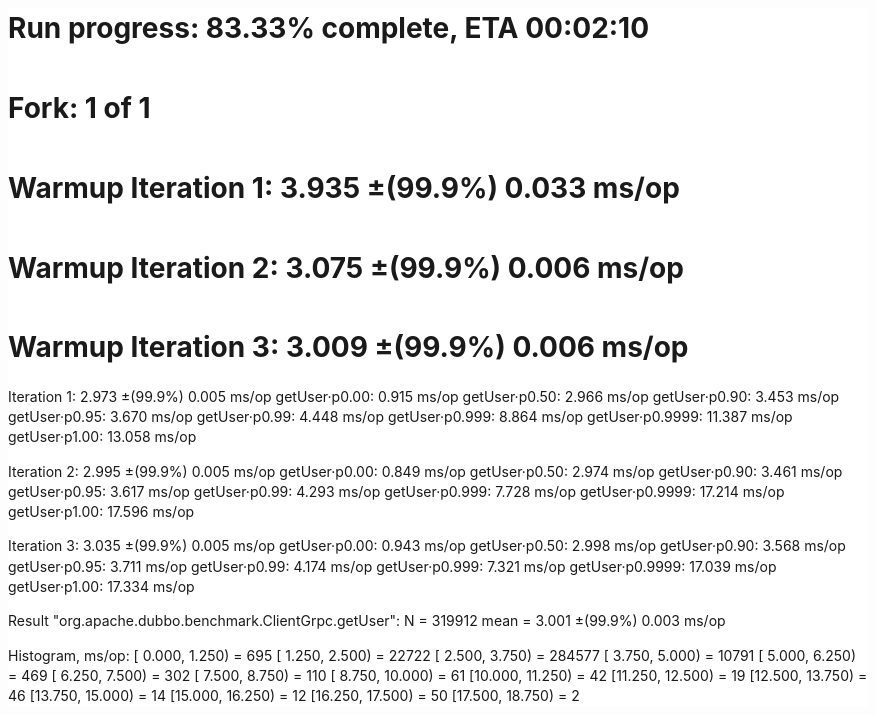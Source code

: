 # Run progress: 83.33% complete, ETA 00:02:10
# Fork: 1 of 1
# Warmup Iteration   1: 3.935 ±(99.9%) 0.033 ms/op
# Warmup Iteration   2: 3.075 ±(99.9%) 0.006 ms/op
# Warmup Iteration   3: 3.009 ±(99.9%) 0.006 ms/op
Iteration   1: 2.973 ±(99.9%) 0.005 ms/op
                 getUser·p0.00:   0.915 ms/op
                 getUser·p0.50:   2.966 ms/op
                 getUser·p0.90:   3.453 ms/op
                 getUser·p0.95:   3.670 ms/op
                 getUser·p0.99:   4.448 ms/op
                 getUser·p0.999:  8.864 ms/op
                 getUser·p0.9999: 11.387 ms/op
                 getUser·p1.00:   13.058 ms/op

Iteration   2: 2.995 ±(99.9%) 0.005 ms/op
                 getUser·p0.00:   0.849 ms/op
                 getUser·p0.50:   2.974 ms/op
                 getUser·p0.90:   3.461 ms/op
                 getUser·p0.95:   3.617 ms/op
                 getUser·p0.99:   4.293 ms/op
                 getUser·p0.999:  7.728 ms/op
                 getUser·p0.9999: 17.214 ms/op
                 getUser·p1.00:   17.596 ms/op

Iteration   3: 3.035 ±(99.9%) 0.005 ms/op
                 getUser·p0.00:   0.943 ms/op
                 getUser·p0.50:   2.998 ms/op
                 getUser·p0.90:   3.568 ms/op
                 getUser·p0.95:   3.711 ms/op
                 getUser·p0.99:   4.174 ms/op
                 getUser·p0.999:  7.321 ms/op
                 getUser·p0.9999: 17.039 ms/op
                 getUser·p1.00:   17.334 ms/op



Result "org.apache.dubbo.benchmark.ClientGrpc.getUser":
  N = 319912
  mean =      3.001 ±(99.9%) 0.003 ms/op

  Histogram, ms/op:
    [ 0.000,  1.250) = 695 
    [ 1.250,  2.500) = 22722 
    [ 2.500,  3.750) = 284577 
    [ 3.750,  5.000) = 10791 
    [ 5.000,  6.250) = 469 
    [ 6.250,  7.500) = 302 
    [ 7.500,  8.750) = 110 
    [ 8.750, 10.000) = 61 
    [10.000, 11.250) = 42 
    [11.250, 12.500) = 19 
    [12.500, 13.750) = 46 
    [13.750, 15.000) = 14 
    [15.000, 16.250) = 12 
    [16.250, 17.500) = 50 
    [17.500, 18.750) = 2 
